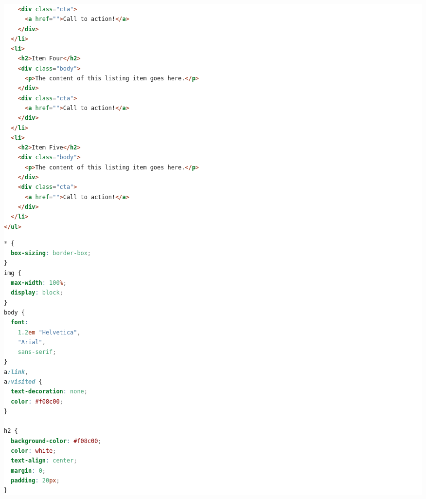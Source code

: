 ```html
    <div class="cta">
      <a href="">Call to action!</a>
    </div>
  </li>
  <li>
    <h2>Item Four</h2>
    <div class="body">
      <p>The content of this listing item goes here.</p>
    </div>
    <div class="cta">
      <a href="">Call to action!</a>
    </div>
  </li>
  <li>
    <h2>Item Five</h2>
    <div class="body">
      <p>The content of this listing item goes here.</p>
    </div>
    <div class="cta">
      <a href="">Call to action!</a>
    </div>
  </li>
</ul>
```

```css hidden
* {
  box-sizing: border-box;
}
img {
  max-width: 100%;
  display: block;
}
body {
  font:
    1.2em "Helvetica",
    "Arial",
    sans-serif;
}
a:link,
a:visited {
  text-decoration: none;
  color: #f08c00;
}

h2 {
  background-color: #f08c00;
  color: white;
  text-align: center;
  margin: 0;
  padding: 20px;
}
```
